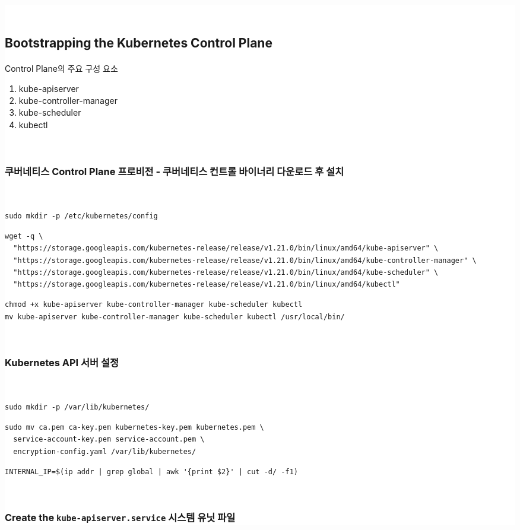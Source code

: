 <br>

## Bootstrapping the Kubernetes Control Plane

Control Plane의 주요 구성 요소
1. kube-apiserver
2. kube-controller-manager
3. kube-scheduler
4. kubectl

<br>

### 쿠버네티스 Control Plane 프로비전 - 쿠버네티스 컨트롤 바이너리 다운로드 후 설치

<br>

```
sudo mkdir -p /etc/kubernetes/config
```
```
wget -q \
  "https://storage.googleapis.com/kubernetes-release/release/v1.21.0/bin/linux/amd64/kube-apiserver" \
  "https://storage.googleapis.com/kubernetes-release/release/v1.21.0/bin/linux/amd64/kube-controller-manager" \
  "https://storage.googleapis.com/kubernetes-release/release/v1.21.0/bin/linux/amd64/kube-scheduler" \
  "https://storage.googleapis.com/kubernetes-release/release/v1.21.0/bin/linux/amd64/kubectl"
```
```
chmod +x kube-apiserver kube-controller-manager kube-scheduler kubectl
mv kube-apiserver kube-controller-manager kube-scheduler kubectl /usr/local/bin/
```

<br>

### Kubernetes API 서버 설정

<br>

```
sudo mkdir -p /var/lib/kubernetes/
```

```
sudo mv ca.pem ca-key.pem kubernetes-key.pem kubernetes.pem \
  service-account-key.pem service-account.pem \
  encryption-config.yaml /var/lib/kubernetes/
```
```
INTERNAL_IP=$(ip addr | grep global | awk '{print $2}' | cut -d/ -f1)
```

<br>

### Create the `kube-apiserver.service` 시스템 유닛 파일
